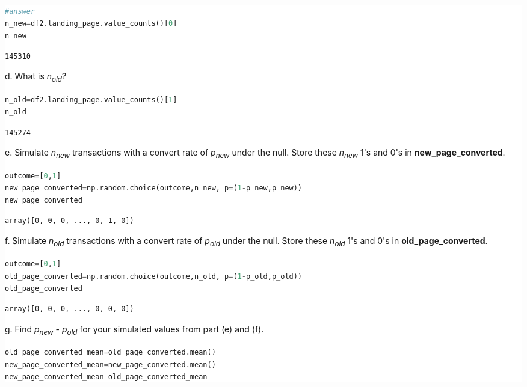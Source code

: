 

```python
#answer
n_new=df2.landing_page.value_counts()[0]
n_new
```




    145310



d. What is $n_{old}$?


```python
n_old=df2.landing_page.value_counts()[1]
n_old
```




    145274



e. Simulate $n_{new}$ transactions with a convert rate of $p_{new}$ under the null.  Store these $n_{new}$ 1's and 0's in **new_page_converted**.


```python
outcome=[0,1]
new_page_converted=np.random.choice(outcome,n_new, p=(1-p_new,p_new))
new_page_converted
```




    array([0, 0, 0, ..., 0, 1, 0])



f. Simulate $n_{old}$ transactions with a convert rate of $p_{old}$ under the null.  Store these $n_{old}$ 1's and 0's in **old_page_converted**.


```python
outcome=[0,1]
old_page_converted=np.random.choice(outcome,n_old, p=(1-p_old,p_old))        
old_page_converted
```




    array([0, 0, 0, ..., 0, 0, 0])



g. Find $p_{new}$ - $p_{old}$ for your simulated values from part (e) and (f).


```python
old_page_converted_mean=old_page_converted.mean()
new_page_converted_mean=new_page_converted.mean()
new_page_converted_mean-old_page_converted_mean
```
